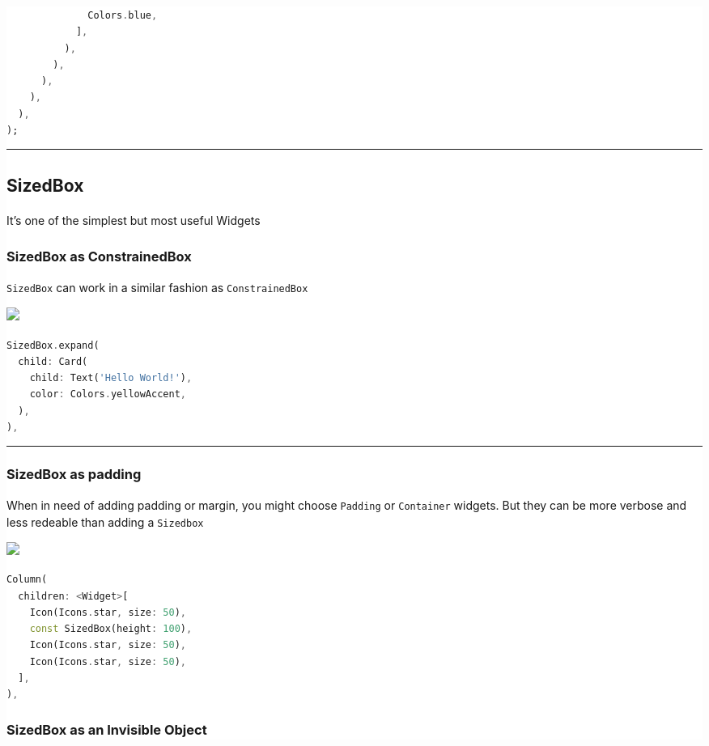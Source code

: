 ```dart
              Colors.blue,
            ],
          ),
        ),
      ),
    ),
  ),
);
```

***

## SizedBox

It’s one of the simplest but most useful Widgets

### SizedBox as ConstrainedBox

`SizedBox` can work in a similar fashion as `ConstrainedBox`

![](https://cdn-images-1.medium.com/max/2000/1*Zc3fvnsiRq_P_8luY2_BCQ.png)

```dart
SizedBox.expand(
  child: Card(
    child: Text('Hello World!'),
    color: Colors.yellowAccent,
  ),
),
```

***

### SizedBox as padding

When in need of adding padding or margin, you might choose `Padding` or `Container` widgets. But they can be more verbose and less redeable than adding a `Sizedbox`

![](https://cdn-images-1.medium.com/max/2000/1*UuPNTwfn0_U-PnczL0rSqg.png)

```dart
Column(
  children: <Widget>[
    Icon(Icons.star, size: 50),
    const SizedBox(height: 100),
    Icon(Icons.star, size: 50),
    Icon(Icons.star, size: 50),
  ],
),
```

### SizedBox as an Invisible Object
